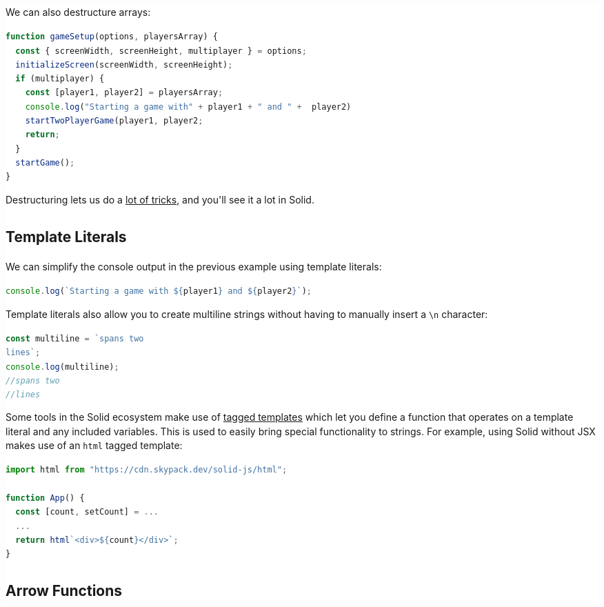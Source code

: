 We can also destructure arrays:

```js
function gameSetup(options, playersArray) {
  const { screenWidth, screenHeight, multiplayer } = options;
  initializeScreen(screenWidth, screenHeight);
  if (multiplayer) {
    const [player1, player2] = playersArray;
    console.log("Starting a game with" + player1 + " and " +  player2)
    startTwoPlayerGame(player1, player2;
    return;
  }
  startGame();
}
```

Destructuring lets us do a [lot of tricks](https://developer.mozilla.org/en-US/docs/Web/JavaScript/Reference/Operators/Destructuring_assignment), and you'll see it a lot in Solid.

## Template Literals

We can simplify the console output in the previous example using template literals:

```js
console.log(`Starting a game with ${player1} and ${player2}`);
```

Template literals also allow you to create multiline strings without having to manually insert a `\n` character:

```js
const multiline = `spans two
lines`;
console.log(multiline);
//spans two
//lines
```

Some tools in the Solid ecosystem make use of [tagged templates](https://developer.mozilla.org/en-US/docs/Web/JavaScript/Reference/Template_literals#tagged_templates) which let you define a function that operates on a template literal and any included variables. This is used to easily bring special functionality to strings. For example, using Solid without JSX makes use of an `html` tagged template:

```js
import html from "https://cdn.skypack.dev/solid-js/html";

function App() {
  const [count, setCount] = ...
  ...
  return html`<div>${count}</div>`;
}

```

## Arrow Functions
